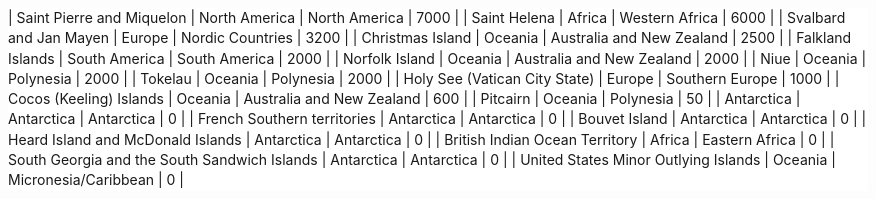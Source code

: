 | Saint Pierre and Miquelon | North America | North America | 7000 |
| Saint Helena | Africa | Western Africa | 6000 |
| Svalbard and Jan Mayen | Europe | Nordic Countries | 3200 |
| Christmas Island | Oceania | Australia and New Zealand | 2500 |
| Falkland Islands | South America | South America | 2000 |
| Norfolk Island | Oceania | Australia and New Zealand | 2000 |
| Niue | Oceania | Polynesia | 2000 |
| Tokelau | Oceania | Polynesia | 2000 |
| Holy See (Vatican City State) | Europe | Southern Europe | 1000 |
| Cocos (Keeling) Islands | Oceania | Australia and New Zealand | 600 |
| Pitcairn | Oceania | Polynesia | 50 |
| Antarctica | Antarctica | Antarctica | 0 |
| French Southern territories | Antarctica | Antarctica | 0 |
| Bouvet Island | Antarctica | Antarctica | 0 |
| Heard Island and McDonald Islands | Antarctica | Antarctica | 0 |
| British Indian Ocean Territory | Africa | Eastern Africa | 0 |
| South Georgia and the South Sandwich Islands | Antarctica | Antarctica | 0 |
| United States Minor Outlying Islands | Oceania | Micronesia/Caribbean | 0 |
